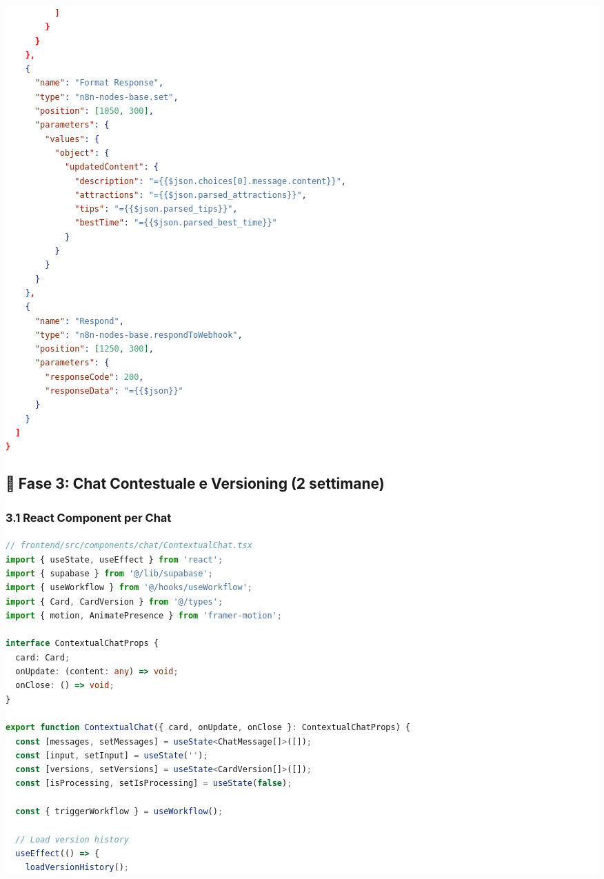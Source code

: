 ```json
          ]
        }
      }
    },
    {
      "name": "Format Response",
      "type": "n8n-nodes-base.set",
      "position": [1050, 300],
      "parameters": {
        "values": {
          "object": {
            "updatedContent": {
              "description": "={{$json.choices[0].message.content}}",
              "attractions": "={{$json.parsed_attractions}}",
              "tips": "={{$json.parsed_tips}}",
              "bestTime": "={{$json.parsed_best_time}}"
            }
          }
        }
      }
    },
    {
      "name": "Respond",
      "type": "n8n-nodes-base.respondToWebhook",
      "position": [1250, 300],
      "parameters": {
        "responseCode": 200,
        "responseData": "={{$json}}"
      }
    }
  ]
}
```

## 💬 Fase 3: Chat Contestuale e Versioning (2 settimane)

### 3.1 React Component per Chat
```typescript
// frontend/src/components/chat/ContextualChat.tsx
import { useState, useEffect } from 'react';
import { supabase } from '@/lib/supabase';
import { useWorkflow } from '@/hooks/useWorkflow';
import { Card, CardVersion } from '@/types';
import { motion, AnimatePresence } from 'framer-motion';

interface ContextualChatProps {
  card: Card;
  onUpdate: (content: any) => void;
  onClose: () => void;
}

export function ContextualChat({ card, onUpdate, onClose }: ContextualChatProps) {
  const [messages, setMessages] = useState<ChatMessage[]>([]);
  const [input, setInput] = useState('');
  const [versions, setVersions] = useState<CardVersion[]>([]);
  const [isProcessing, setIsProcessing] = useState(false);
  
  const { triggerWorkflow } = useWorkflow();

  // Load version history
  useEffect(() => {
    loadVersionHistory();
```